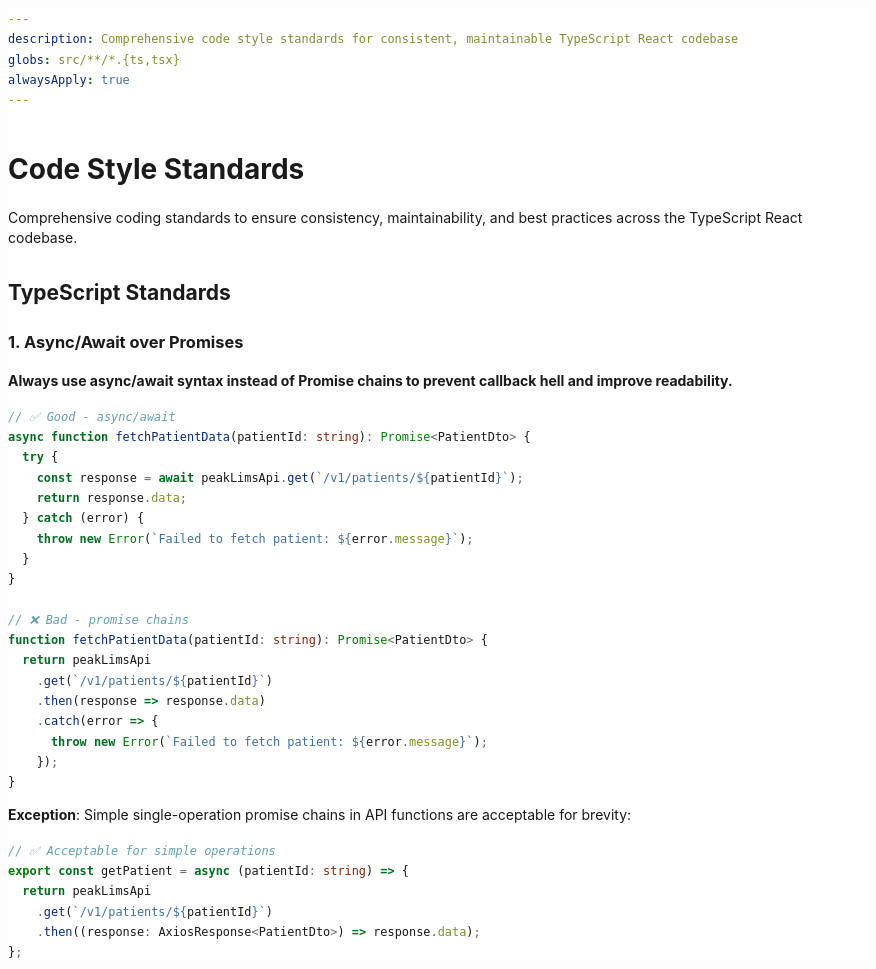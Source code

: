 ```yaml
---
description: Comprehensive code style standards for consistent, maintainable TypeScript React codebase
globs: src/**/*.{ts,tsx}
alwaysApply: true
---
```


# Code Style Standards

Comprehensive coding standards to ensure consistency, maintainability, and best practices across the TypeScript React codebase.

## TypeScript Standards

### 1. Async/Await over Promises
**Always use async/await syntax instead of Promise chains to prevent callback hell and improve readability.**

```typescript
// ✅ Good - async/await
async function fetchPatientData(patientId: string): Promise<PatientDto> {
  try {
    const response = await peakLimsApi.get(`/v1/patients/${patientId}`);
    return response.data;
  } catch (error) {
    throw new Error(`Failed to fetch patient: ${error.message}`);
  }
}

// ❌ Bad - promise chains
function fetchPatientData(patientId: string): Promise<PatientDto> {
  return peakLimsApi
    .get(`/v1/patients/${patientId}`)
    .then(response => response.data)
    .catch(error => {
      throw new Error(`Failed to fetch patient: ${error.message}`);
    });
}
```

**Exception**: Simple single-operation promise chains in API functions are acceptable for brevity:
```typescript
// ✅ Acceptable for simple operations
export const getPatient = async (patientId: string) => {
  return peakLimsApi
    .get(`/v1/patients/${patientId}`)
    .then((response: AxiosResponse<PatientDto>) => response.data);
};
```
